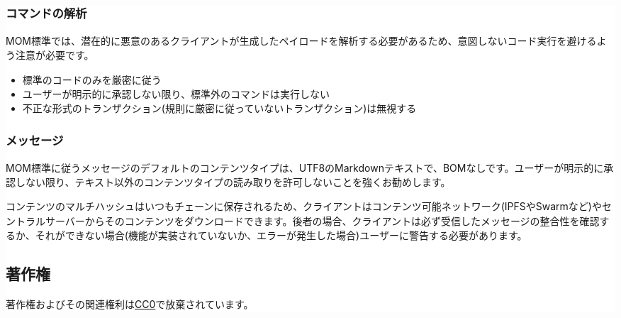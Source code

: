 ### コマンドの解析

MOM標準では、潜在的に悪意のあるクライアントが生成したペイロードを解析する必要があるため、意図しないコード実行を避けるよう注意が必要です。

- 標準のコードのみを厳密に従う
- ユーザーが明示的に承認しない限り、標準外のコマンドは実行しない
- 不正な形式のトランザクション(規則に厳密に従っていないトランザクション)は無視する

### メッセージ

MOM標準に従うメッセージのデフォルトのコンテンツタイプは、UTF8のMarkdownテキストで、BOMなしです。ユーザーが明示的に承認しない限り、テキスト以外のコンテンツタイプの読み取りを許可しないことを強くお勧めします。

コンテンツのマルチハッシュはいつもチェーンに保存されるため、クライアントはコンテンツ可能ネットワーク(IPFSやSwarmなど)やセントラルサーバーからそのコンテンツをダウンロードできます。後者の場合、クライアントは必ず受信したメッセージの整合性を確認するか、それができない場合(機能が実装されていないか、エラーが発生した場合)ユーザーに警告する必要があります。

## 著作権

著作権およびその関連権利は[CC0](../LICENSE.md)で放棄されています。